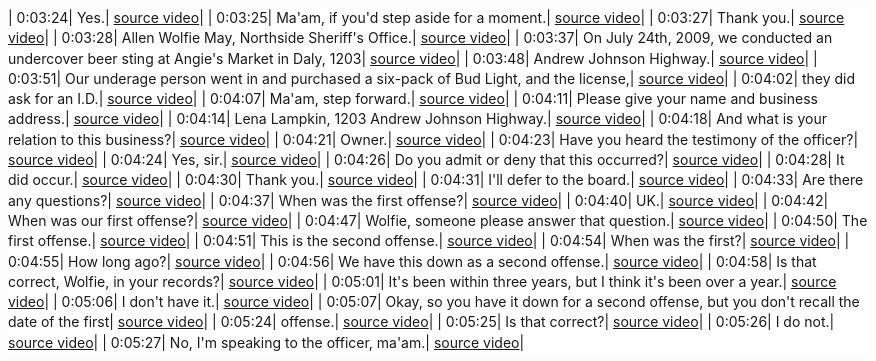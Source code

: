 | 0:03:24| Yes.| [source video](https://archive.org/details/cocom090824part1?start=204)|
| 0:03:25| Ma'am, if you'd step aside for a moment.| [source video](https://archive.org/details/cocom090824part1?start=205)|
| 0:03:27| Thank you.| [source video](https://archive.org/details/cocom090824part1?start=207)|
| 0:03:28| Allen Wolfie May, Northside Sheriff's Office.| [source video](https://archive.org/details/cocom090824part1?start=208)|
| 0:03:37| On July 24th, 2009, we conducted an undercover beer sting at Angie's Market in Daly, 1203| [source video](https://archive.org/details/cocom090824part1?start=217)|
| 0:03:48| Andrew Johnson Highway.| [source video](https://archive.org/details/cocom090824part1?start=228)|
| 0:03:51| Our underage person went in and purchased a six-pack of Bud Light, and the license,| [source video](https://archive.org/details/cocom090824part1?start=231)|
| 0:04:02| they did ask for an I.D.| [source video](https://archive.org/details/cocom090824part1?start=242)|
| 0:04:07| Ma'am, step forward.| [source video](https://archive.org/details/cocom090824part1?start=247)|
| 0:04:11| Please give your name and business address.| [source video](https://archive.org/details/cocom090824part1?start=251)|
| 0:04:14| Lena Lampkin, 1203 Andrew Johnson Highway.| [source video](https://archive.org/details/cocom090824part1?start=254)|
| 0:04:18| And what is your relation to this business?| [source video](https://archive.org/details/cocom090824part1?start=258)|
| 0:04:21| Owner.| [source video](https://archive.org/details/cocom090824part1?start=261)|
| 0:04:23| Have you heard the testimony of the officer?| [source video](https://archive.org/details/cocom090824part1?start=263)|
| 0:04:24| Yes, sir.| [source video](https://archive.org/details/cocom090824part1?start=264)|
| 0:04:26| Do you admit or deny that this occurred?| [source video](https://archive.org/details/cocom090824part1?start=266)|
| 0:04:28| It did occur.| [source video](https://archive.org/details/cocom090824part1?start=268)|
| 0:04:30| Thank you.| [source video](https://archive.org/details/cocom090824part1?start=270)|
| 0:04:31| I'll defer to the board.| [source video](https://archive.org/details/cocom090824part1?start=271)|
| 0:04:33| Are there any questions?| [source video](https://archive.org/details/cocom090824part1?start=273)|
| 0:04:37| When was the first offense?| [source video](https://archive.org/details/cocom090824part1?start=277)|
| 0:04:40| UK.| [source video](https://archive.org/details/cocom090824part1?start=280)|
| 0:04:42| When was our first offense?| [source video](https://archive.org/details/cocom090824part1?start=282)|
| 0:04:47| Wolfie, someone please answer that question.| [source video](https://archive.org/details/cocom090824part1?start=287)|
| 0:04:50| The first offense.| [source video](https://archive.org/details/cocom090824part1?start=290)|
| 0:04:51| This is the second offense.| [source video](https://archive.org/details/cocom090824part1?start=291)|
| 0:04:54| When was the first?| [source video](https://archive.org/details/cocom090824part1?start=294)|
| 0:04:55| How long ago?| [source video](https://archive.org/details/cocom090824part1?start=295)|
| 0:04:56| We have this down as a second offense.| [source video](https://archive.org/details/cocom090824part1?start=296)|
| 0:04:58| Is that correct, Wolfie, in your records?| [source video](https://archive.org/details/cocom090824part1?start=298)|
| 0:05:01| It's been within three years, but I think it's been over a year.| [source video](https://archive.org/details/cocom090824part1?start=301)|
| 0:05:06| I don't have it.| [source video](https://archive.org/details/cocom090824part1?start=306)|
| 0:05:07| Okay, so you have it down for a second offense, but you don't recall the date of the first| [source video](https://archive.org/details/cocom090824part1?start=307)|
| 0:05:24| offense.| [source video](https://archive.org/details/cocom090824part1?start=324)|
| 0:05:25| Is that correct?| [source video](https://archive.org/details/cocom090824part1?start=325)|
| 0:05:26| I do not.| [source video](https://archive.org/details/cocom090824part1?start=326)|
| 0:05:27| No, I'm speaking to the officer, ma'am.| [source video](https://archive.org/details/cocom090824part1?start=327)|